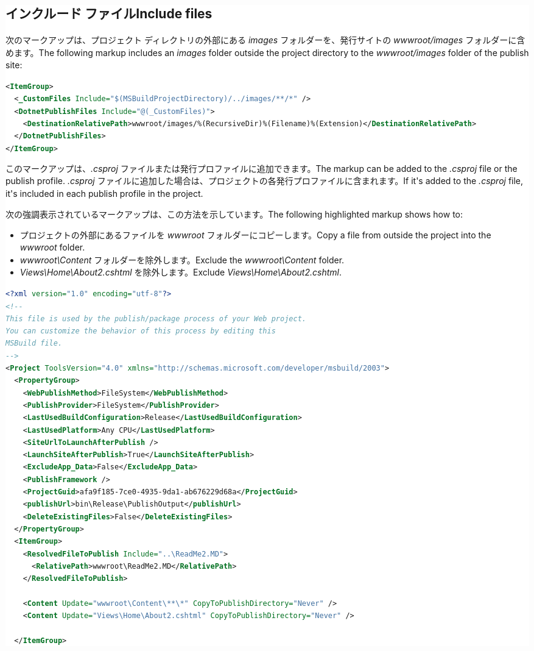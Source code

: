 ## <a name="include-files"></a><span data-ttu-id="3cbcd-280">インクルード ファイル</span><span class="sxs-lookup"><span data-stu-id="3cbcd-280">Include files</span></span>

<span data-ttu-id="3cbcd-281">次のマークアップは、プロジェクト ディレクトリの外部にある *images* フォルダーを、発行サイトの *wwwroot/images* フォルダーに含めます。</span><span class="sxs-lookup"><span data-stu-id="3cbcd-281">The following markup includes an *images* folder outside the project directory to the *wwwroot/images* folder of the publish site:</span></span>

```xml
<ItemGroup>
  <_CustomFiles Include="$(MSBuildProjectDirectory)/../images/**/*" />
  <DotnetPublishFiles Include="@(_CustomFiles)">
    <DestinationRelativePath>wwwroot/images/%(RecursiveDir)%(Filename)%(Extension)</DestinationRelativePath>
  </DotnetPublishFiles>
</ItemGroup>
```

<span data-ttu-id="3cbcd-282">このマークアップは、*.csproj* ファイルまたは発行プロファイルに追加できます。</span><span class="sxs-lookup"><span data-stu-id="3cbcd-282">The markup can be added to the *.csproj* file or the publish profile.</span></span> <span data-ttu-id="3cbcd-283">*.csproj* ファイルに追加した場合は、プロジェクトの各発行プロファイルに含まれます。</span><span class="sxs-lookup"><span data-stu-id="3cbcd-283">If it's added to the *.csproj* file, it's included in each publish profile in the project.</span></span>

<span data-ttu-id="3cbcd-284">次の強調表示されているマークアップは、この方法を示しています。</span><span class="sxs-lookup"><span data-stu-id="3cbcd-284">The following highlighted markup shows how to:</span></span>

* <span data-ttu-id="3cbcd-285">プロジェクトの外部にあるファイルを *wwwroot* フォルダーにコピーします。</span><span class="sxs-lookup"><span data-stu-id="3cbcd-285">Copy a file from outside the project into the *wwwroot* folder.</span></span>
* <span data-ttu-id="3cbcd-286">*wwwroot\Content* フォルダーを除外します。</span><span class="sxs-lookup"><span data-stu-id="3cbcd-286">Exclude the *wwwroot\Content* folder.</span></span>
* <span data-ttu-id="3cbcd-287">*Views\Home\About2.cshtml* を除外します。</span><span class="sxs-lookup"><span data-stu-id="3cbcd-287">Exclude *Views\Home\About2.cshtml*.</span></span>

```xml
<?xml version="1.0" encoding="utf-8"?>
<!--
This file is used by the publish/package process of your Web project.
You can customize the behavior of this process by editing this 
MSBuild file.
-->
<Project ToolsVersion="4.0" xmlns="http://schemas.microsoft.com/developer/msbuild/2003">
  <PropertyGroup>
    <WebPublishMethod>FileSystem</WebPublishMethod>
    <PublishProvider>FileSystem</PublishProvider>
    <LastUsedBuildConfiguration>Release</LastUsedBuildConfiguration>
    <LastUsedPlatform>Any CPU</LastUsedPlatform>
    <SiteUrlToLaunchAfterPublish />
    <LaunchSiteAfterPublish>True</LaunchSiteAfterPublish>
    <ExcludeApp_Data>False</ExcludeApp_Data>
    <PublishFramework />
    <ProjectGuid>afa9f185-7ce0-4935-9da1-ab676229d68a</ProjectGuid>
    <publishUrl>bin\Release\PublishOutput</publishUrl>
    <DeleteExistingFiles>False</DeleteExistingFiles>
  </PropertyGroup>
  <ItemGroup>
    <ResolvedFileToPublish Include="..\ReadMe2.MD">
      <RelativePath>wwwroot\ReadMe2.MD</RelativePath>
    </ResolvedFileToPublish>

    <Content Update="wwwroot\Content\**\*" CopyToPublishDirectory="Never" />
    <Content Update="Views\Home\About2.cshtml" CopyToPublishDirectory="Never" />

  </ItemGroup>
```